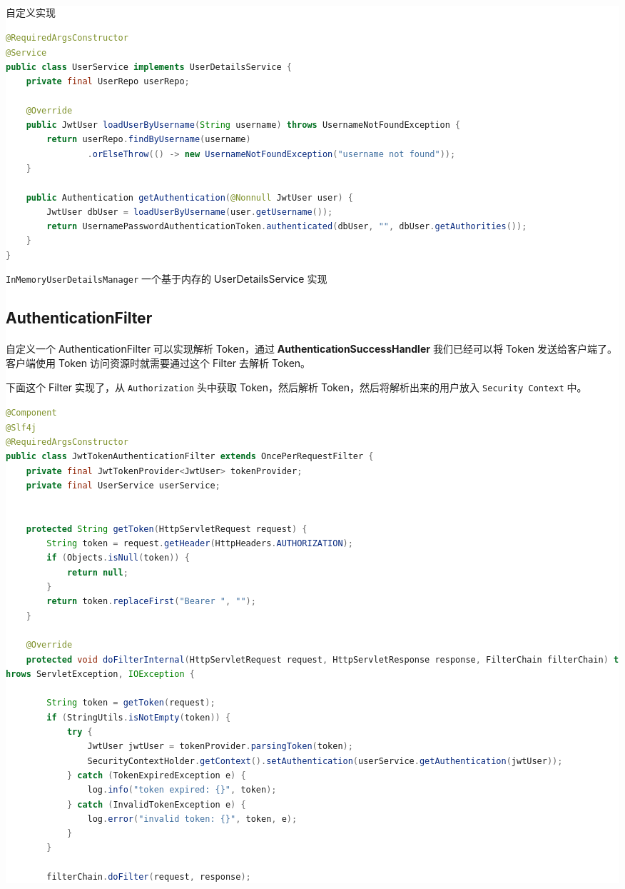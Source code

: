 自定义实现

```java
@RequiredArgsConstructor
@Service
public class UserService implements UserDetailsService {
    private final UserRepo userRepo;

    @Override
    public JwtUser loadUserByUsername(String username) throws UsernameNotFoundException {
        return userRepo.findByUsername(username)
                .orElseThrow(() -> new UsernameNotFoundException("username not found"));
    }

    public Authentication getAuthentication(@Nonnull JwtUser user) {
        JwtUser dbUser = loadUserByUsername(user.getUsername());
        return UsernamePasswordAuthenticationToken.authenticated(dbUser, "", dbUser.getAuthorities());
    }
}
```

`InMemoryUserDetailsManager` 一个基于内存的 UserDetailsService 实现

## AuthenticationFilter

自定义一个 AuthenticationFilter 可以实现解析 Token，通过 **AuthenticationSuccessHandler** 我们已经可以将 Token 发送给客户端了。客户端使用 Token 访问资源时就需要通过这个 Filter 去解析 Token。

下面这个 Filter 实现了，从 `Authorization` 头中获取 Token，然后解析 Token，然后将解析出来的用户放入 `Security Context` 中。

```java
@Component
@Slf4j
@RequiredArgsConstructor
public class JwtTokenAuthenticationFilter extends OncePerRequestFilter {
    private final JwtTokenProvider<JwtUser> tokenProvider;
    private final UserService userService;


    protected String getToken(HttpServletRequest request) {
        String token = request.getHeader(HttpHeaders.AUTHORIZATION);
        if (Objects.isNull(token)) {
            return null;
        }
        return token.replaceFirst("Bearer ", "");
    }

    @Override
    protected void doFilterInternal(HttpServletRequest request, HttpServletResponse response, FilterChain filterChain) throws ServletException, IOException {

        String token = getToken(request);
        if (StringUtils.isNotEmpty(token)) {
            try {
                JwtUser jwtUser = tokenProvider.parsingToken(token);
                SecurityContextHolder.getContext().setAuthentication(userService.getAuthentication(jwtUser));
            } catch (TokenExpiredException e) {
                log.info("token expired: {}", token);
            } catch (InvalidTokenException e) {
                log.error("invalid token: {}", token, e);
            }
        }

        filterChain.doFilter(request, response);
```